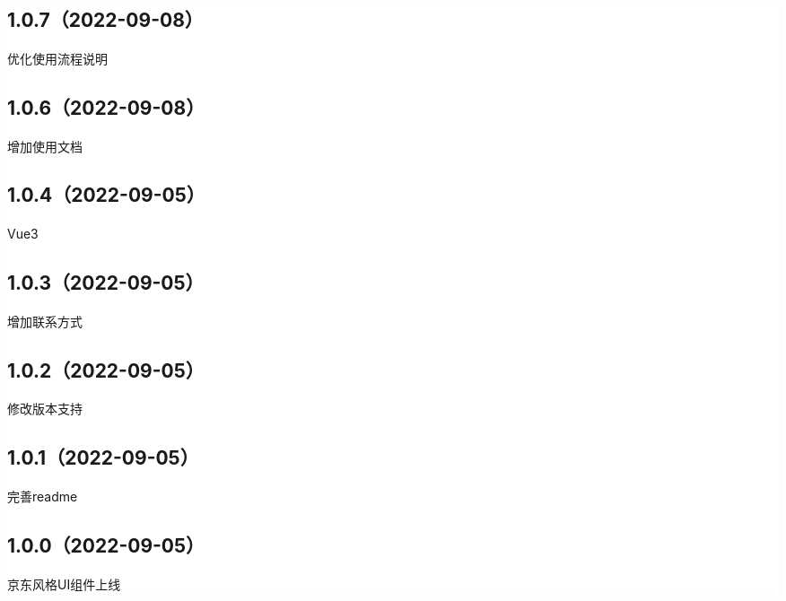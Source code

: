 ## 1.0.7（2022-09-08）
优化使用流程说明
## 1.0.6（2022-09-08）
增加使用文档
## 1.0.4（2022-09-05）
Vue3
## 1.0.3（2022-09-05）
增加联系方式
## 1.0.2（2022-09-05）
修改版本支持
## 1.0.1（2022-09-05）
完善readme
## 1.0.0（2022-09-05）
京东风格UI组件上线
